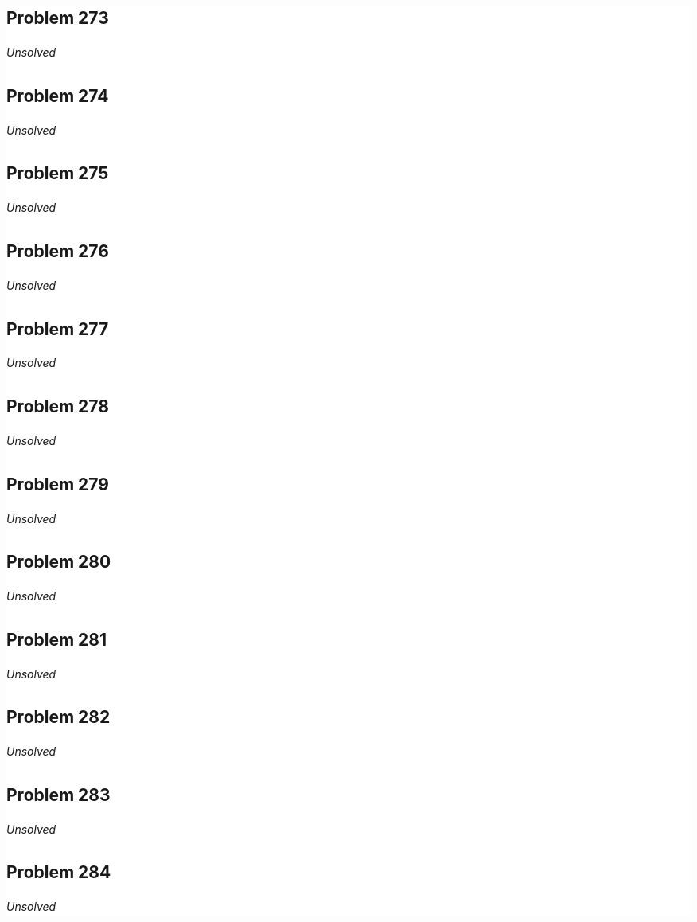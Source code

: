  Problem 273
-------------

  _Unsolved_

 Problem 274
-------------

  _Unsolved_

 Problem 275
-------------

  _Unsolved_

 Problem 276
-------------

  _Unsolved_

 Problem 277
-------------

  _Unsolved_

 Problem 278
-------------

  _Unsolved_

 Problem 279
-------------

  _Unsolved_

 Problem 280
-------------

  _Unsolved_

 Problem 281
-------------

  _Unsolved_

 Problem 282
-------------

  _Unsolved_

 Problem 283
-------------

  _Unsolved_

 Problem 284
-------------

  _Unsolved_
